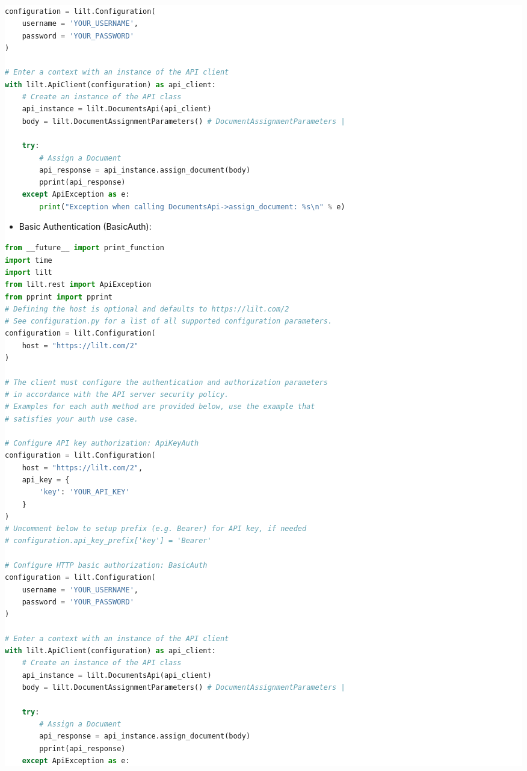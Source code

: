 ```python
configuration = lilt.Configuration(
    username = 'YOUR_USERNAME',
    password = 'YOUR_PASSWORD'
)

# Enter a context with an instance of the API client
with lilt.ApiClient(configuration) as api_client:
    # Create an instance of the API class
    api_instance = lilt.DocumentsApi(api_client)
    body = lilt.DocumentAssignmentParameters() # DocumentAssignmentParameters | 

    try:
        # Assign a Document
        api_response = api_instance.assign_document(body)
        pprint(api_response)
    except ApiException as e:
        print("Exception when calling DocumentsApi->assign_document: %s\n" % e)
```

* Basic Authentication (BasicAuth):
```python
from __future__ import print_function
import time
import lilt
from lilt.rest import ApiException
from pprint import pprint
# Defining the host is optional and defaults to https://lilt.com/2
# See configuration.py for a list of all supported configuration parameters.
configuration = lilt.Configuration(
    host = "https://lilt.com/2"
)

# The client must configure the authentication and authorization parameters
# in accordance with the API server security policy.
# Examples for each auth method are provided below, use the example that
# satisfies your auth use case.

# Configure API key authorization: ApiKeyAuth
configuration = lilt.Configuration(
    host = "https://lilt.com/2",
    api_key = {
        'key': 'YOUR_API_KEY'
    }
)
# Uncomment below to setup prefix (e.g. Bearer) for API key, if needed
# configuration.api_key_prefix['key'] = 'Bearer'

# Configure HTTP basic authorization: BasicAuth
configuration = lilt.Configuration(
    username = 'YOUR_USERNAME',
    password = 'YOUR_PASSWORD'
)

# Enter a context with an instance of the API client
with lilt.ApiClient(configuration) as api_client:
    # Create an instance of the API class
    api_instance = lilt.DocumentsApi(api_client)
    body = lilt.DocumentAssignmentParameters() # DocumentAssignmentParameters | 

    try:
        # Assign a Document
        api_response = api_instance.assign_document(body)
        pprint(api_response)
    except ApiException as e:
```
